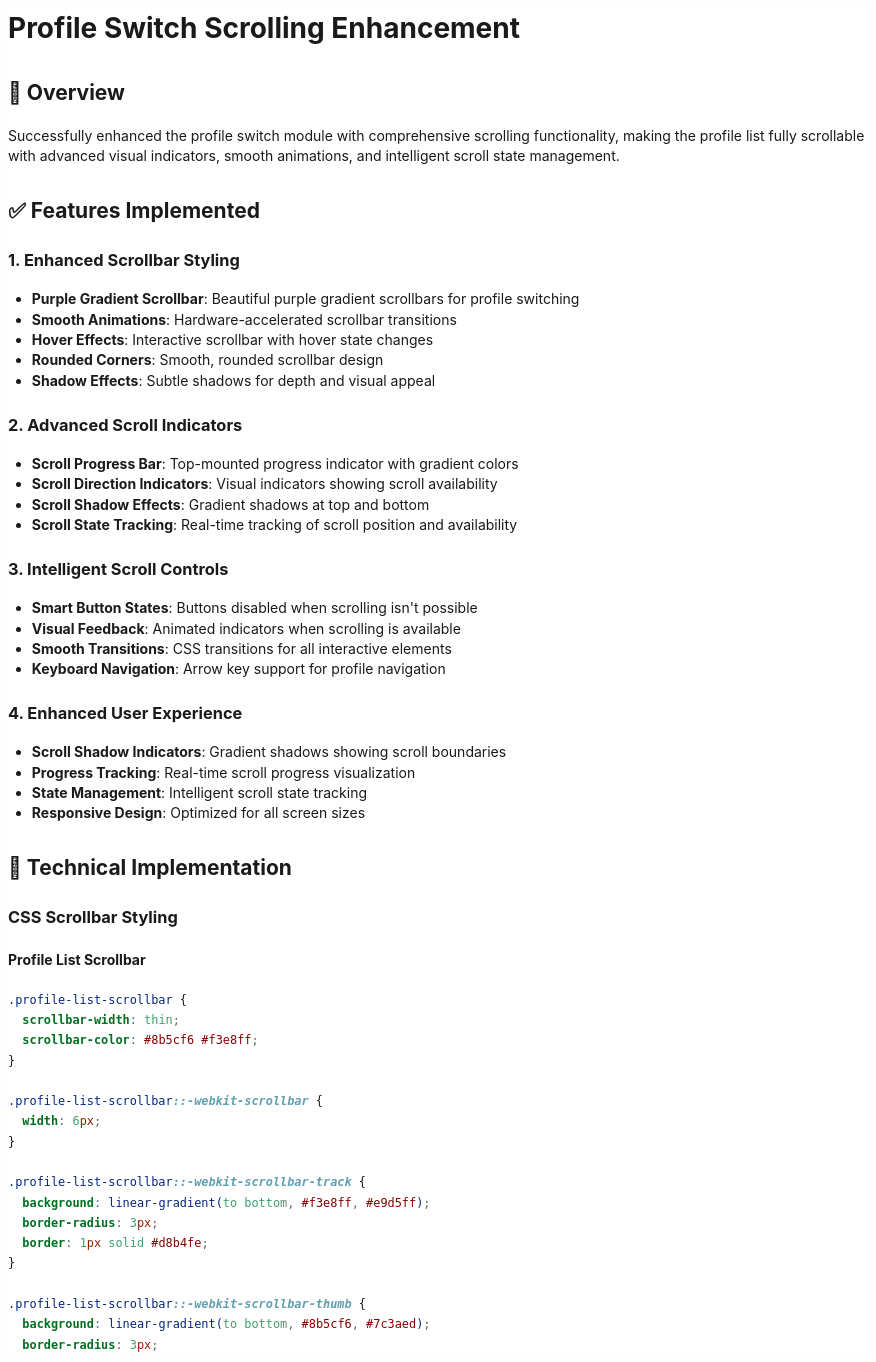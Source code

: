 # Profile Switch Scrolling Enhancement

## 🎯 **Overview**

Successfully enhanced the profile switch module with comprehensive scrolling functionality, making the profile list fully scrollable with advanced visual indicators, smooth animations, and intelligent scroll state management.

## ✅ **Features Implemented**

### **1. Enhanced Scrollbar Styling**
- **Purple Gradient Scrollbar**: Beautiful purple gradient scrollbars for profile switching
- **Smooth Animations**: Hardware-accelerated scrollbar transitions
- **Hover Effects**: Interactive scrollbar with hover state changes
- **Rounded Corners**: Smooth, rounded scrollbar design
- **Shadow Effects**: Subtle shadows for depth and visual appeal

### **2. Advanced Scroll Indicators**
- **Scroll Progress Bar**: Top-mounted progress indicator with gradient colors
- **Scroll Direction Indicators**: Visual indicators showing scroll availability
- **Scroll Shadow Effects**: Gradient shadows at top and bottom
- **Scroll State Tracking**: Real-time tracking of scroll position and availability

### **3. Intelligent Scroll Controls**
- **Smart Button States**: Buttons disabled when scrolling isn't possible
- **Visual Feedback**: Animated indicators when scrolling is available
- **Smooth Transitions**: CSS transitions for all interactive elements
- **Keyboard Navigation**: Arrow key support for profile navigation

### **4. Enhanced User Experience**
- **Scroll Shadow Indicators**: Gradient shadows showing scroll boundaries
- **Progress Tracking**: Real-time scroll progress visualization
- **State Management**: Intelligent scroll state tracking
- **Responsive Design**: Optimized for all screen sizes

## 🚀 **Technical Implementation**

### **CSS Scrollbar Styling**

#### **Profile List Scrollbar**
```css
.profile-list-scrollbar {
  scrollbar-width: thin;
  scrollbar-color: #8b5cf6 #f3e8ff;
}

.profile-list-scrollbar::-webkit-scrollbar {
  width: 6px;
}

.profile-list-scrollbar::-webkit-scrollbar-track {
  background: linear-gradient(to bottom, #f3e8ff, #e9d5ff);
  border-radius: 3px;
  border: 1px solid #d8b4fe;
}

.profile-list-scrollbar::-webkit-scrollbar-thumb {
  background: linear-gradient(to bottom, #8b5cf6, #7c3aed);
  border-radius: 3px;
```